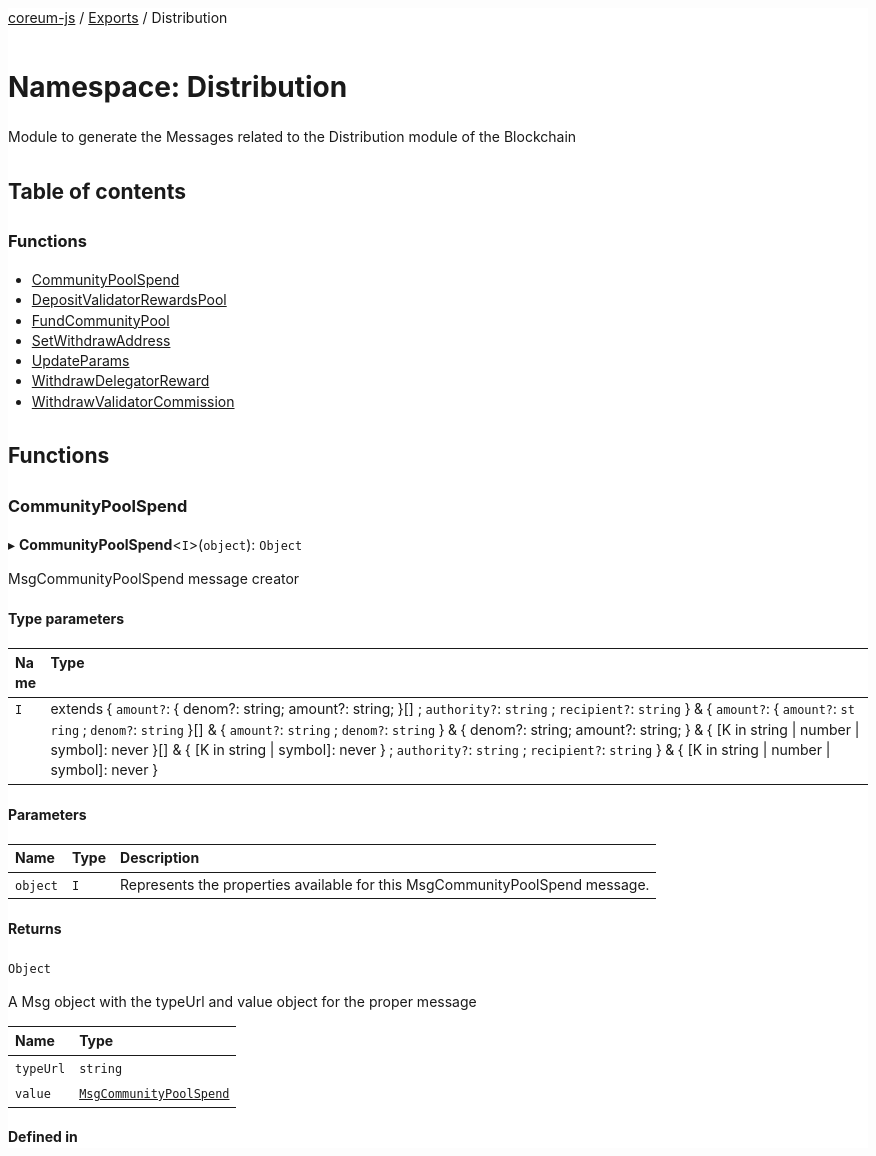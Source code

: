 [coreum-js](../README.md) / [Exports](../modules.md) / Distribution

# Namespace: Distribution

Module to generate the Messages related to the Distribution module of the Blockchain

## Table of contents

### Functions

- [CommunityPoolSpend](Distribution.md#communitypoolspend)
- [DepositValidatorRewardsPool](Distribution.md#depositvalidatorrewardspool)
- [FundCommunityPool](Distribution.md#fundcommunitypool)
- [SetWithdrawAddress](Distribution.md#setwithdrawaddress)
- [UpdateParams](Distribution.md#updateparams)
- [WithdrawDelegatorReward](Distribution.md#withdrawdelegatorreward)
- [WithdrawValidatorCommission](Distribution.md#withdrawvalidatorcommission)

## Functions

### CommunityPoolSpend

▸ **CommunityPoolSpend**<`I`\>(`object`): `Object`

MsgCommunityPoolSpend message creator

#### Type parameters

| Name | Type |
| :------ | :------ |
| `I` | extends { `amount?`: { denom?: string; amount?: string; }[] ; `authority?`: `string` ; `recipient?`: `string`  } & { `amount?`: { `amount?`: `string` ; `denom?`: `string`  }[] & { `amount?`: `string` ; `denom?`: `string`  } & { denom?: string; amount?: string; } & { [K in string \| number \| symbol]: never }[] & { [K in string \| symbol]: never } ; `authority?`: `string` ; `recipient?`: `string`  } & { [K in string \| number \| symbol]: never } |

#### Parameters

| Name | Type | Description |
| :------ | :------ | :------ |
| `object` | `I` | Represents the properties available for this MsgCommunityPoolSpend message. |

#### Returns

`Object`

A Msg object with the typeUrl and value object for the proper message

| Name | Type |
| :------ | :------ |
| `typeUrl` | `string` |
| `value` | [`MsgCommunityPoolSpend`](internal_.md#msgcommunitypoolspend) |

#### Defined in
